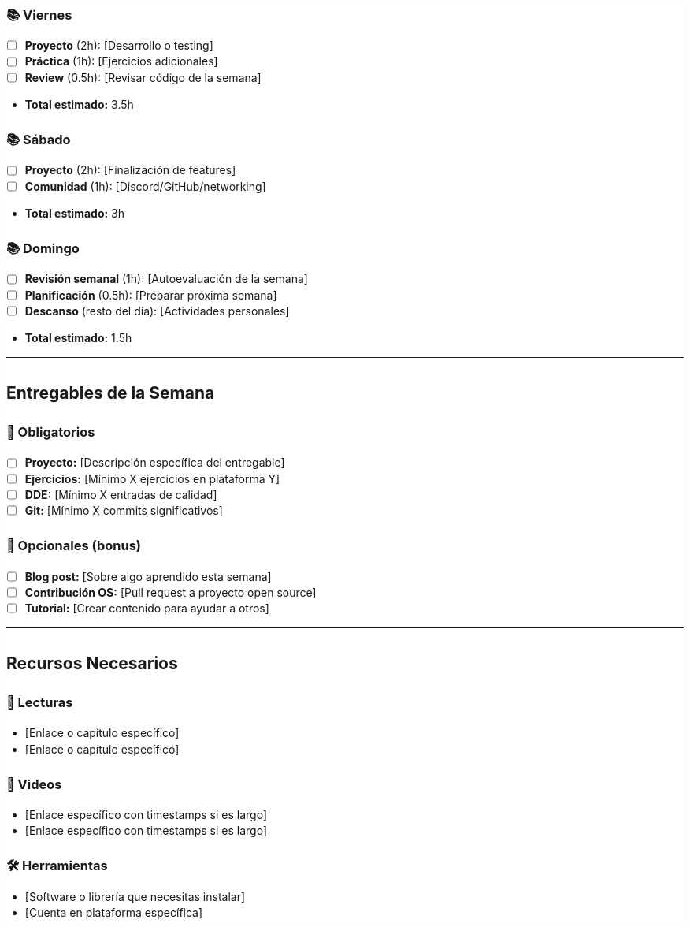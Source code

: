 ### 📚 Viernes
- [ ] **Proyecto** (2h): [Desarrollo o testing]
- [ ] **Práctica** (1h): [Ejercicios adicionales]
- [ ] **Review** (0.5h): [Revisar código de la semana]
- **Total estimado:** 3.5h

### 📚 Sábado
- [ ] **Proyecto** (2h): [Finalización de features]
- [ ] **Comunidad** (1h): [Discord/GitHub/networking]
- **Total estimado:** 3h

### 📚 Domingo
- [ ] **Revisión semanal** (1h): [Autoevaluación de la semana]
- [ ] **Planificación** (0.5h): [Preparar próxima semana]
- [ ] **Descanso** (resto del día): [Actividades personales]
- **Total estimado:** 1.5h

---

## Entregables de la Semana

### 🎯 Obligatorios
- [ ] **Proyecto:** [Descripción específica del entregable]
- [ ] **Ejercicios:** [Mínimo X ejercicios en plataforma Y]
- [ ] **DDE:** [Mínimo X entradas de calidad]
- [ ] **Git:** [Mínimo X commits significativos]

### 🌟 Opcionales (bonus)
- [ ] **Blog post:** [Sobre algo aprendido esta semana]
- [ ] **Contribución OS:** [Pull request a proyecto open source]
- [ ] **Tutorial:** [Crear contenido para ayudar a otros]

---

## Recursos Necesarios

### 📖 Lecturas
- [Enlace o capítulo específico]
- [Enlace o capítulo específico]

### 🎥 Videos
- [Enlace específico con timestamps si es largo]
- [Enlace específico con timestamps si es largo]

### 🛠️ Herramientas
- [Software o librería que necesitas instalar]
- [Cuenta en plataforma específica]

